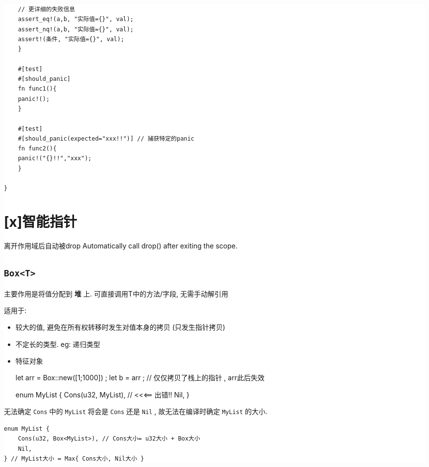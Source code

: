     	// 更详细的失败信息
    	assert_eq!(a,b, "实际值={}", val);
    	assert_nq!(a,b, "实际值={}", val);
    	assert!(条件, "实际值={}", val);
        }
    
        #[test]
        #[should_panic]
        fn func1(){
    	panic!();
        }
    
        #[test]
        #[should_panic(expected="xxx!!")] // 捕获特定的panic
        fn func2(){
    	panic!("{}!!","xxx");
        }
    
    }


<a id="org2051e77"></a>

# [x]智能指针

离开作用域后自动被drop
Automatically call drop() after exiting the scope. 


<a id="org602f31e"></a>

## `Box<T>`

主要作用是将值分配到 **堆** 上.
可直接调用T中的方法/字段, 无需手动解引用

适用于:

-   较大的值, 避免在所有权转移时发生对值本身的拷贝 (只发生指针拷贝)
-   不定长的类型. eg: 递归类型
-   特征对象

    let arr = Box::new([1;1000]) ;
    let b = arr ; // 仅仅拷贝了栈上的指针 , arr此后失效 

    enum MyList {
        Cons(u32, MyList), // <<<== 出错!! 
        Nil,
    }

无法确定 `Cons` 中的 `MyList` 将会是 `Cons` 还是 `Nil` , 故无法在编译时确定 `MyList` 的大小. 

    enum MyList {
        Cons(u32, Box<MyList>), // Cons大小= u32大小 + Box大小 
        Nil,
    } // MyList大小 = Max{ Cons大小, Nil大小 }
